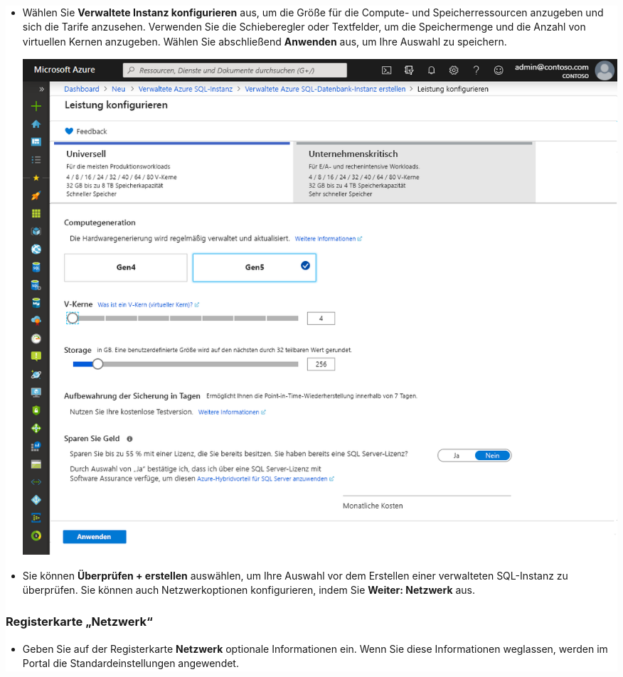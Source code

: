 - Wählen Sie **Verwaltete Instanz konfigurieren** aus, um die Größe für die Compute- und Speicherressourcen anzugeben und sich die Tarife anzusehen. Verwenden Sie die Schieberegler oder Textfelder, um die Speichermenge und die Anzahl von virtuellen Kernen anzugeben. Wählen Sie abschließend **Anwenden** aus, um Ihre Auswahl zu speichern. 

   ![Formular für die verwaltete Instanz](./media/instance-create-quickstart/mi-create-tab-configure-performance.png)

- Sie können **Überprüfen + erstellen** auswählen, um Ihre Auswahl vor dem Erstellen einer verwalteten SQL-Instanz zu überprüfen. Sie können auch Netzwerkoptionen konfigurieren, indem Sie **Weiter: Netzwerk** aus.

### <a name="networking-tab"></a>Registerkarte „Netzwerk“

- Geben Sie auf der Registerkarte **Netzwerk** optionale Informationen ein. Wenn Sie diese Informationen weglassen, werden im Portal die Standardeinstellungen angewendet.
